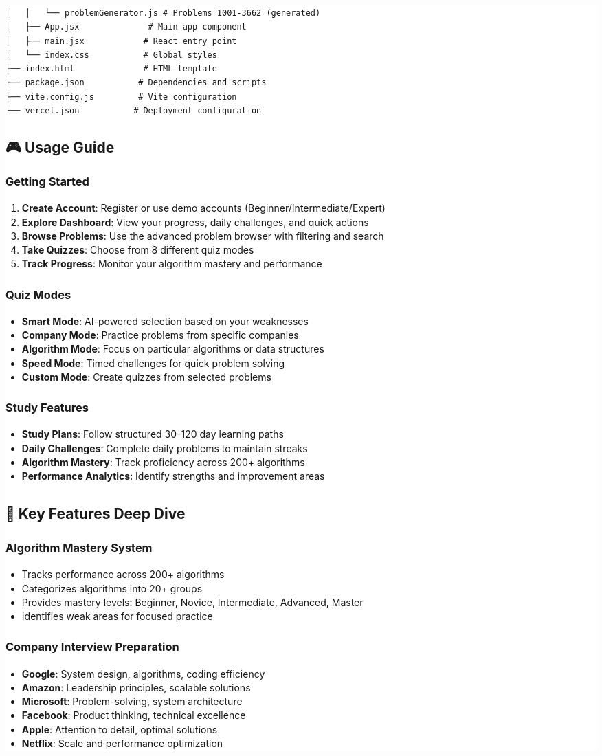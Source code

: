 ```
│   │   └── problemGenerator.js # Problems 1001-3662 (generated)
│   ├── App.jsx              # Main app component
│   ├── main.jsx            # React entry point
│   └── index.css           # Global styles
├── index.html              # HTML template
├── package.json           # Dependencies and scripts
├── vite.config.js         # Vite configuration
└── vercel.json           # Deployment configuration
```

## 🎮 Usage Guide

### Getting Started
1. **Create Account**: Register or use demo accounts (Beginner/Intermediate/Expert)
2. **Explore Dashboard**: View your progress, daily challenges, and quick actions
3. **Browse Problems**: Use the advanced problem browser with filtering and search
4. **Take Quizzes**: Choose from 8 different quiz modes
5. **Track Progress**: Monitor your algorithm mastery and performance

### Quiz Modes
- **Smart Mode**: AI-powered selection based on your weaknesses
- **Company Mode**: Practice problems from specific companies
- **Algorithm Mode**: Focus on particular algorithms or data structures
- **Speed Mode**: Timed challenges for quick problem solving
- **Custom Mode**: Create quizzes from selected problems

### Study Features
- **Study Plans**: Follow structured 30-120 day learning paths
- **Daily Challenges**: Complete daily problems to maintain streaks
- **Algorithm Mastery**: Track proficiency across 200+ algorithms
- **Performance Analytics**: Identify strengths and improvement areas

## 🎯 Key Features Deep Dive

### Algorithm Mastery System
- Tracks performance across 200+ algorithms
- Categorizes algorithms into 20+ groups
- Provides mastery levels: Beginner, Novice, Intermediate, Advanced, Master
- Identifies weak areas for focused practice

### Company Interview Preparation
- **Google**: System design, algorithms, coding efficiency
- **Amazon**: Leadership principles, scalable solutions
- **Microsoft**: Problem-solving, system architecture
- **Facebook**: Product thinking, technical excellence
- **Apple**: Attention to detail, optimal solutions
- **Netflix**: Scale and performance optimization
